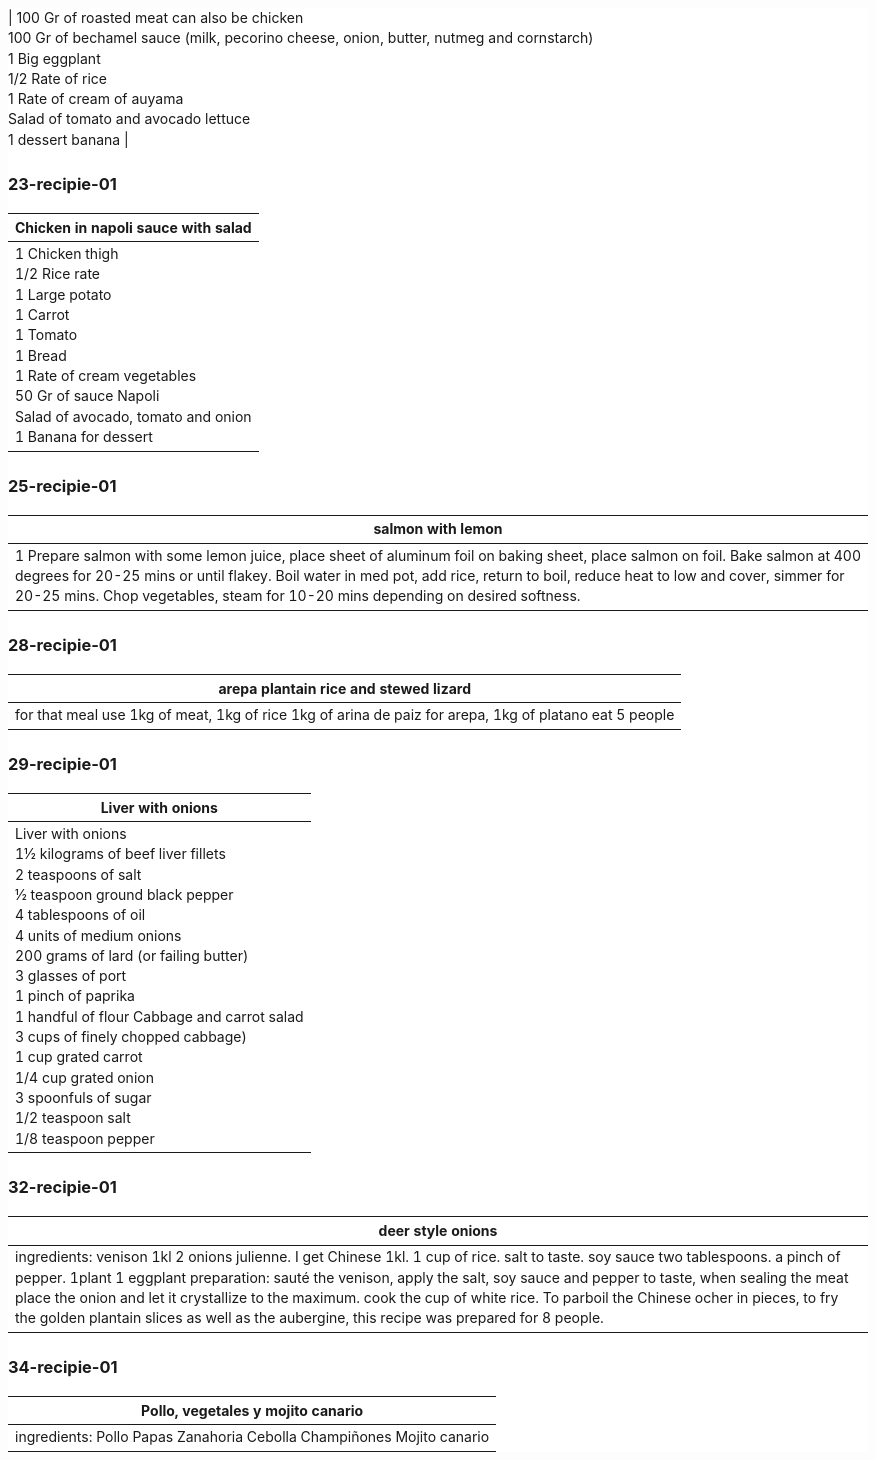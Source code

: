 | 100 Gr of roasted meat can also be chicken<br>100 Gr of bechamel sauce (milk, pecorino cheese, onion, butter, nutmeg and cornstarch)<br>1 Big eggplant<br>1/2 Rate of rice<br>1 Rate of cream of auyama<br>Salad of tomato and avocado lettuce<br>1 dessert banana |

### 23-recipie-01 ###
| Chicken in napoli sauce with salad |
| ------------ |
| 1 Chicken thigh<br>1/2 Rice rate<br>1 Large potato<br>1 Carrot<br>1 Tomato<br>1 Bread<br>1 Rate of cream vegetables<br>50 Gr of sauce Napoli<br>Salad of avocado, tomato and onion<br>1 Banana for dessert |

[24-id]: https://cdn.discordapp.com/attachments/519167284070055937/519167339422547968/photo_2018-12-01_19-32-09.jpg "thumbnail"
[24-photo-01]: https://cdn.discordapp.com/attachments/519167284070055937/519167339422547968/photo_2018-12-01_19-32-09.jpg "thumbnail"
[24-recipie-01]: https://cdn.discordapp.com/attachments/519167284070055937/519167352299061248/8d58e60af084ac89.txt

[25-id]: https://cdn.discordapp.com/attachments/448874061276119041/520056522051551254/image0.jpg "thumbnail"
[25-photo-01]: https://cdn.discordapp.com/attachments/448874061276119041/520056522051551254/image0.jpg "thumbnail"

### 25-recipie-01 ###
| salmon with lemon |
| ------------ |
| 1 Prepare salmon with some lemon juice, place sheet of aluminum foil on baking sheet, place salmon on foil. Bake salmon at 400 degrees for 20-25 mins or until flakey. Boil water in med pot, add rice, return to boil, reduce heat to low and cover, simmer for 20-25 mins. Chop vegetables, steam for 10-20 mins depending on desired softness.|

[26-id]: https://cdn.discordapp.com/attachments/497814304087605248/519967367409827870/IMG_20181204_1500001.png "thumbnail"
[26-photo-01]: https://cdn.discordapp.com/attachments/497814304087605248/519967367409827870/IMG_20181204_1500001.png "thumbnail"
[26-recipie-01]: https://cdn.discordapp.com/attachments/497814304087605248/519967367409827870/IMG_20181204_1500001.png "thumbnail"

[27-id]: https://cdn.discordapp.com/attachments/519999754823008266/519999901996679171/IMG_20181205_1303561.png "thumbnail"
[27-photo-01]: https://cdn.discordapp.com/attachments/519999754823008266/519999901996679171/IMG_20181205_1303561.png "thumbnail"
[27-recipie-01]: https://cdn.discordapp.com/attachments/519999754823008266/519999901996679171/IMG_20181205_1303561.png "thumbnail"

[28-id]: https://cdn.discordapp.com/attachments/447402769771659264/519995029465464833/47386259_725739624471917_933910775607590912_n.png "thumbnail"
[28-photo-01]: https://cdn.discordapp.com/attachments/447402769771659264/519995029465464833/47386259_725739624471917_933910775607590912_n.png "thumbnail"

### 28-recipie-01 ###
| arepa plantain rice and stewed lizard  |
| ------------ |
| for that meal use 1kg of meat, 1kg of rice 1kg of arina de paiz for arepa, 1kg of platano eat 5 people |

[29-id]: https://cdn.discordapp.com/attachments/519970112640516097/519970252927533057/47434552_906448626411520_5664749769625436160_n.jpg "thumbnail"
[29-photo-01]: https://cdn.discordapp.com/attachments/519970112640516097/519970252927533057/47434552_906448626411520_5664749769625436160_n.jpg "thumbnail"

### 29-recipie-01 ###
| Liver with onions  |
| ------------ |
| Liver with onions <br>1½ kilograms of beef liver fillets <br>2 teaspoons of salt <br>½ teaspoon ground black pepper <br>4 tablespoons of oil <br>4 units of medium onions <br>200 grams of lard (or failing butter) <br>3 glasses of port <br>1 pinch of paprika <br>1 handful of flour Cabbage and carrot salad <br>3 cups of finely chopped cabbage) <br>1 cup grated carrot <br>1/4 cup grated onion <br>3 spoonfuls of sugar <br>1/2 teaspoon salt <br>1/8 teaspoon pepper |

[30-id]: https://cdn.discordapp.com/attachments/519683559045333021/519684129671872545/arksun_meal.jpg "thumbnail"
[30-photo-01]: https://cdn.discordapp.com/attachments/519683559045333021/519684103860256779/arksun_cooking.jpg "thumbnail"
[30-recipie-01]: https://www.docdroid.net/ZcD80Py/bean-and-vegetable-chilli-recipe.pdf

[31-id]: https://cdn.discordapp.com/attachments/519927383122247680/519941714413355019/Pasta_con_salsa_roja.jpg "thumbnail"
[31-photo-01]: https://cdn.discordapp.com/attachments/519927383122247680/519941714413355019/Pasta_con_salsa_roja.jpg "thumbnail"
[31-recipie-01]: https://cdn.discordapp.com/attachments/519927383122247680/519941714413355019/Pasta_con_salsa_roja.jpg

[32-id]: https://cdn.discordapp.com/attachments/519936231778549764/519937466573127682/astrid_comida.JPG "thumbnail"
[32-photo-01]: https://cdn.discordapp.com/attachments/519936231778549764/519937466573127682/astrid_comida.JPG "thumbnail"

### 32-recipie-01 ###
| deer style onions  |
| ------------ |
| ingredients: venison 1kl 2 onions julienne. I get Chinese 1kl. 1 cup of rice. salt to taste. soy sauce two tablespoons. a pinch of pepper. 1plant 1 eggplant preparation: sauté the venison, apply the salt, soy sauce and pepper to taste, when sealing the meat place the onion and let it crystallize to the maximum. cook the cup of white rice. To parboil the Chinese ocher in pieces, to fry the golden plantain slices as well as the aubergine, this recipe was prepared for 8 people. |

[33-id]: https://cdn.discordapp.com/attachments/519562545053564932/520273614159740929/photo_2018-12-04_12-37-56.jpg "thumbnail"
[33-photo-01]: https://cdn.discordapp.com/attachments/519562545053564932/520273619734233102/photo_2018-12-04_12-38-03.jpg "thumbnail"
[33-recipie-01]: https://cdn.discordapp.com/attachments/519562545053564932/520273601794932756/arroz_con_albondigas_en_sala_napolitana.txt

[34-id]: https://cdn.discordapp.com/attachments/488559244824674314/519615697429594122/IMG_20181204_132539.jpg "thumbnail"
[34-photo-01]: https://cdn.discordapp.com/attachments/488559244824674314/519615490575040534/IMG_20181204_120440.jpg "thumbnail"

### 34-recipie-01 ###
| Pollo, vegetales y mojito canario  |
| ------------ |
| ingredients: Pollo Papas Zanahoria Cebolla Champiñones Mojito canario |



[01-id]: https://cdn.discordapp.com/attachments/505192255766921230/516363188728758273/contest.jpeg "thumbnail"
[01-photo-01]: https://cdn.discordapp.com/attachments/505192255766921230/516363188728758273/contest.jpeg "thumbnail"
[01-recipie-01]: https://www.docdroid.net/G3WB1Qn/recipe-for-beef-and-broccoli-stroganoff.pdf
[02-id]: https://cdn.discordapp.com/attachments/517128865588707348/517129345878458389/hallaca.jpg "thumbnail"
[02-photo-01]: https://cdn.discordapp.com/attachments/517128865588707348/517129363674628099/hallacas.jpg "thumbnail"
[02-recipie-01]: https://www.venezuelatuya.com/cocina/hallaca.htm
[03-id]: https://cdn.discordapp.com/attachments/517761610958241832/517764295577174026/serj-5403.jpg "thumbnail"
[03-photo-01]: https://cdn.discordapp.com/attachments/517761610958241832/517764295577174026/serj-5403.jpg "thumbnail"
[03-recipie-01]: https://cdn.discordapp.com/attachments/517761610958241832/517773302328983599/f183cdee2bf013e6.pdf
[04-id]: https://cdn.discordapp.com/attachments/517728767095996427/517729932571312139/ez.jpg "thumbnail"
[04-photo-01]: https://cdn.discordapp.com/attachments/517728767095996427/517729932571312139/ez.jpg "thumbnail"
[04-recipie-01]: https://www.docdroid.net/1IZmUMw/breakfast.pdf
[05-id]: https://cdn.discordapp.com/attachments/517776091692400658/517776252359278615/IMG_20181129_190132_138.jpg "thumbnail"
[05-photo-01]: https://cdn.discordapp.com/attachments/517776091692400658/517776252359278615/IMG_20181129_190132_138.jpg "thumbnail"
[05-recipie-01]: https://www.hogarmania.com/cocina/recetas/arroces-cereales/201010/arroz-cubana-3137.html
[06-id]: https://cdn.discordapp.com/attachments/508991846853378048/517902008645058591/2018-11-29_21.07.33.jpg "thumbnail"
[06-photo-01]: https://cdn.discordapp.com/attachments/508991846853378048/517902008645058591/2018-11-29_21.07.33.jpg "thumbnail"
[06-recipie-01]: https://www.vegetariantimes.com/recipes/mixed-vegetable-stir-fry
[07-id]: https://cdn.discordapp.com/attachments/492976407983554560/518027524459069450/JPEG_20181130_183446.jpg "thumbnail"
[07-photo-01]: https://cdn.discordapp.com/attachments/492976407983554560/518027524459069450/JPEG_20181130_183446.jpg "thumbnail"
[08-id]: https://cdn.discordapp.com/attachments/518031556728586240/518032336143777801/bantastic2018.jpg "thumbnail"
[08-photo-01]: https://cdn.discordapp.com/attachments/518031556728586240/518032336143777801/bantastic2018.jpg "thumbnail"
[08-recipie-01]: https://www.docdroid.net/9XadROh/recipie.txt
[09-id]: https://cdn.discordapp.com/attachments/508248342837592067/518034909130915860/myRecipie.jpg "thumbnail"
[09-photo-01]: https://cdn.discordapp.com/attachments/508248342837592067/518034909130915860/myRecipie.jpg "thumbnail"
[09-recipie-01]: http://www.meme-helene.com/pates-a-la-tomate-aux-olives-et-cuisses-de-poulet/
[10-id]: https://cdn.discordapp.com/attachments/508968749534150656/518036397639335938/contest.jpg "thumbnail"
[10-photo-01]: https://cdn.discordapp.com/attachments/508968749534150656/518036397639335938/contest.jpg "thumbnail"
[10-recipie-01]: http://excellenceinexercise.com/2012/02/recipe-resolution-thai-coconut-red-curry-shrimp-coconut-rice/
[11-id]: https://cdn.discordapp.com/attachments/508012883544899615/518077542377193472/IMG-20181130-WA0012.jpg "thumbnail"
[11-photo-01]: https://cdn.discordapp.com/attachments/508012883544899615/518077562203668481/IMG-20181130-WA0011.jpg "thumbnail"
[11-recipie-01]: https://cdn.discordapp.com/attachments/508012883544899615/518091678171529247/Potatoes_with_chicken_and_vegetables..txt
[12-id]: https://cdn.discordapp.com/attachments/510568217618415625/517876283968061440/IMG_20181129_212947.jpg "thumbnail"
[12-photo-01]: https://cdn.discordapp.com/attachments/510568217618415625/517876283968061440/IMG_20181129_212947.jpg "thumbnail"
[13-id]: https://cdn.discordapp.com/attachments/518366717622353932/518366995687931927/unknown.png "thumbnail"
[13-photo-01]: https://cdn.discordapp.com/attachments/518366717622353932/518366923919065098/unknown.png "thumbnail"
[14-id]: https://cdn.discordapp.com/attachments/518428186539851776/518428362591436909/IMG_20181201_094651.jpg "thumbnail"
[14-photo-01]: https://cdn.discordapp.com/attachments/518428186539851776/518428363057266698/IMG_20181130_192433.jpg "thumbnail"
[14-recipie-01]: https://www.venezuelatuya.com/cocina/hallaca.htm
[15-id]: https://cdn.discordapp.com/attachments/518489497437208579/518489641792307219/photo_2018-12-01_20-05-12.jpg "thumbnail"
[15-photo-01]: https://cdn.discordapp.com/attachments/518489497437208579/518489641792307219/photo_2018-12-01_20-05-12.jpg "thumbnail"
[15-recipie-01]: https://cdn.discordapp.com/attachments/518489497437208579/518489747551682560/ce6155c42e4b9355.txt
[16-id]: https://cdn.discordapp.com/attachments/518493581409910785/518493645519847444/photo_2018-12-01_20-27-41.jpg "thumbnail"
[16-photo-01]: https://cdn.discordapp.com/attachments/518493581409910785/518493645519847444/photo_2018-12-01_20-27-41.jpg "thumbnail"
[16-recipie-01]: https://cdn.discordapp.com/attachments/518493581409910785/518496200962605066/f9fe6c32d2ce1520.txt
[17-id]: https://cdn.discordapp.com/attachments/472422208724271105/518502611213746177/WP_20181130_22_12_38_Selfie.jpg "thumbnail"
[17-photo-01]: https://cdn.discordapp.com/attachments/472422208724271105/518502454590177280/WP_20181130_22_13_35_Selfie.jpg "thumbnail"
[18-id]: https://cdn.discordapp.com/attachments/471201997085999104/518821719113465861/bananacarrotcake2.jpg "thumbnail"
[18-photo-01]: https://cdn.discordapp.com/attachments/471201997085999104/518821688985649168/bananacarrotcake1.jpg "thumbnail"
[18-recipie-01]: https://cdn.discordapp.com/attachments/471201997085999104/518821754597015573/banana-carrot-cake.pdf
[19-id]: https://cdn.discordapp.com/attachments/518860089499713542/518864158758797362/Marting8537.jpg "thumbnail"
[19-photo-01]: https://cdn.discordapp.com/attachments/518860089499713542/518864158758797362/Marting8537.jpg "thumbnail"
[20-id]: https://cdn.discordapp.com/attachments/477499055354806283/518926229987131393/20181202_182347.JPG "thumbnail"
[20-photo-01]: https://cdn.discordapp.com/attachments/477499055354806283/518926230653894696/IMG_20181202_182058_467.jpg "thumbnail"
[21-id]: https://cdn.discordapp.com/attachments/518905301085454344/518911975179419650/IMG_20181129_215931.jpg "thumbnail"
[21-photo-01]: https://cdn.discordapp.com/attachments/518905301085454344/518911975179419650/IMG_20181129_215931.jpg "thumbnail"
[21-recipie-01]: https://www.dropbox.com/sh/n4rfzsm3p1cbltl/AADd6fE8yqzcSiYmS3pN1_Hia?dl=0&preview=Cheeseburger+Mac+N+Cheese+Recipe+-+Moose7891.pdf
[22-id]: https://media.discordapp.net/attachments/516790032175071232/519978397770973195/IMG-20181205-WA0012.jpg "thumbnail"
[22-photo-01]: https://media.discordapp.net/attachments/516790032175071232/519911675755888660/IMG-20181205-WA0002.jpg "thumbnail"
[22-photo-02]: https://media.discordapp.net/attachments/516790032175071232/519911675755888658/IMG-20181205-WA0000.jpg "thumbnail"
[23-id]: https://media.discordapp.net/attachments/516790032175071232/519978438866501655/IMG-20181205-WA0013.jpg "thumbnail"
[23-photo-01]: https://media.discordapp.net/attachments/516790032175071232/519911674019315713/IMG-20181205-WA0001.jpg "thumbnail"
[23-photo-02]: https://media.discordapp.net/attachments/516790032175071232/519911675240120332/IMG-20181205-WA0008.jpg "thumbnail"
[35-id]: https://cdn.discordapp.com/attachments/519269526127247388/520273640286191655/mariangeles3537.jpg "thumbnail"
[35-photo-01]: https://cdn.discordapp.com/attachments/519269526127247388/520273640286191655/mariangeles3537.jpg "thumbnail"
[35-recipie-01]: https://cdn.discordapp.com/attachments/519269526127247388/520273760331366400/arroz_con_carne_a_la_parrilla_y_ensalada.txt
[36-id]: https://cdn.discordapp.com/attachments/466351646000021505/519990382126170114/PSX_20181205_173432.jpg "thumbnail"
[36-photo-01]: https://cdn.discordapp.com/attachments/466351646000021505/519990382126170118/PSX_20181205_173345.jpg "thumbnail"
[37-id]: https://cdn.discordapp.com/attachments/520310821029675019/520311110172278785/IMG_0261.jpeg "thumbnail"
[37-photo-01]: https://cdn.discordapp.com/attachments/520310821029675019/520311110172278785/IMG_0261.jpeg "thumbnail"
[37-recipie-01]: https://www.docdroid.net/xrZi9jY/pasta-tuna.pdf
[38-id]: https://cdn.discordapp.com/attachments/507379384781635604/520402475778441237/B612_20181206_190842_645.jpg "thumbnail"
[38-photo-01]: https://cdn.discordapp.com/attachments/507379384781635604/520402475778441241/B612_20181206_190812_481.jpg "thumbnail"
[38-recipie-01]: https://www.aarp.org/espanol/cocina/recetas/info-03-2013/arepa-rellena-reina-pepiada-lorena-garcia.html
[39-id]: https://cdn.discordapp.com/attachments/495473468347908097/520323034780008448/47438251_2587521254606266_3440125996433408000_n.jpg "thumbnail"
[39-photo-01]: https://cdn.discordapp.com/attachments/495473468347908097/520323057596760104/47497855_516006598898160_4440519296665255936_n.jpg "thumbnail"
[40-id]: https://cdn.discordapp.com/attachments/457602215012728832/519893806724677664/WhatsApp_Image_2018-12-04_at_7.40.25_PM_1.jpeg "thumbnail"
[40-photo-01]: https://cdn.discordapp.com/attachments/457602215012728832/519893866003038228/WhatsApp_Image_2018-12-04_at_7.40.25_PM.jpeg "thumbnail"
[40-recipie-01]: https://cdn.discordapp.com/attachments/457602215012728832/519893625765625858/receta_para_banano.pdf
[41-id]: https://cdn.discordapp.com/attachments/508154081181958148/520426544183902218/empanada.jpg "thumbnail"
[41-photo-01]: https://cdn.discordapp.com/attachments/508154081181958148/520426544183902218/empanada.jpg "thumbnail"
[41-recipie-01]: http://lacocinadecharlie.blogspot.com/2017/01/empanadas-operadas.html
[42-id]: https://cdn.discordapp.com/attachments/464910488975704089/520435275457888257/PhotoGrid_1544134561022.png "thumbnail"
[42-photo-01]: https://cdn.discordapp.com/attachments/464910488975704089/520435275457888257/PhotoGrid_1544134561022.png "thumbnail"
[43-id]: https://cdn.discordapp.com/attachments/477572413249290281/520426620478291968/IMG-20181206-WA0030.jpg "thumbnail"
[43-photo-01]: https://cdn.discordapp.com/attachments/477572413249290281/520426620478291970/20181206_181807.jpg "thumbnail"
[43-photo-02]: https://cdn.discordapp.com/attachments/477572413249290281/520426621174415446/IMG-20181206-WA0029.jpg "thumbnail"
[43-photo-03]: https://cdn.discordapp.com/attachments/477572413249290281/520426621174415448/IMG-20181206-WA0027.jpg "thumbnail"
[43-photo-04]: https://cdn.discordapp.com/attachments/477572413249290281/520426621950230528/20181206_190020.jpg "thumbnail"
[43-photo-05]: https://cdn.discordapp.com/attachments/477572413249290281/520426621950230529/IMG-20181206-WA0026.jpg "thumbnail"
[43-photo-06]: https://cdn.discordapp.com/attachments/477572413249290281/520426622588026915/20181206_190202.jpg "thumbnail"
[43-photo-07]: https://cdn.discordapp.com/attachments/477572413249290281/520426623053463586/20181206_181755.jpg "thumbnail"
[44-id]: https://cdn.discordapp.com/attachments/452308114662752267/520427098653982731/IMG_20181206_212023.jpg "thumbnail"
[44-photo-01]: https://cdn.discordapp.com/attachments/452308114662752267/520427259589558275/IMG_20181128_100511.jpg "thumbnail"
[44-photo-02]: https://cdn.discordapp.com/attachments/452308114662752267/520427260222767117/IMG_20181128_100540.jpg "thumbnail"
[44-recipie-01]: http://lacocinadecharlie.blogspot.com/2017/01/empanadas-operadas.html
[45-id]: https://cdn.discordapp.com/attachments/461770918415302658/519127017875308554/unknown.png "thumbnail"
[45-photo-01]: https://cdn.discordapp.com/attachments/461770918415302658/519127566846787604/unknown.png "thumbnail"
[46-id]: https://cdn.discordapp.com/attachments/452269230365081610/520680905946431488/foto1.png "thumbnail"
[46-photo-01]: https://cdn.discordapp.com/attachments/452269230365081610/520680905723871234/foto2.jpg "thumbnail"
[46-recipie-01]: https://cdn.discordapp.com/attachments/452269230365081610/520684654500511754/receta_arroz_salteado.txt
[47-id]: https://cdn.discordapp.com/attachments/464831542880108545/520566563451961364/47394712_1046736595509010_3737505451789516800_n.jpg "thumbnail"
[47-photo-01]: https://cdn.discordapp.com/attachments/464831542880108545/520566590815600651/47579224_363541107782971_3840237049420447744_n.jpg "thumbnail"
[47-recipie-01]: https://pollo-desmenuzado.recetascomidas.com/
[48-id]: https://cdn.discordapp.com/attachments/474454990392393728/520677541934137364/IMG20181207131336.jpg "thumbnail"
[48-photo-01]: https://cdn.discordapp.com/attachments/474454990392393728/520677494504816651/IMG20181207115816.jpg "thumbnail"
[48-recipie-01]: https://cdn.discordapp.com/attachments/474454990392393728/520677494504816651/IMG20181207115816.jpg "thumbnail"
[49-id]: https://cdn.discordapp.com/attachments/520657020026617866/520657177531383808/IMG_20181207_113134.jpg "thumbnail"
[49-photo-01]: https://cdn.discordapp.com/attachments/520657020026617866/520657177531383808/IMG_20181207_113134.jpg "thumbnail"
[49-recipie-01]: https://ve.emedemujer.com/saborexpress/recetas/ramen-al-estilo-japones-solo-30-minutos/
[50-id]: https://cdn.discordapp.com/attachments/488519588435197978/520662814793400320/IMG_20181207_114720.JPG "thumbnail"
[50-photo-01]: https://cdn.discordapp.com/attachments/488519588435197978/520664758760767488/IMG_20181207_113530.JPG "thumbnail"
[50-recipie-01]: https://www.venezuelatuya.com/cocina/hallaca.htm
[51-id]: https://cdn.discordapp.com/attachments/520688119645863939/520689144528371722/Full-Meal.jpg "thumbnail"
[51-photo-01]: https://cdn.discordapp.com/attachments/520688119645863939/520689161955442690/Paneer_Tikka.jpg "thumbnail"
[51-photo-02]: https://cdn.discordapp.com/attachments/520688119645863939/520689174282764308/MixedVeg-thickGravy.jpg "thumbnail"
[51-photo-03]: https://cdn.discordapp.com/attachments/520688119645863939/520689203605012490/Roti-Rice.jpg "thumbnail"
[51-recipie-01]: https://cdn.discordapp.com/attachments/520688119645863939/520690224909647872/Banano-recepie.txt
[52-id]: https://cdn.discordapp.com/attachments/503149621850406913/520679248714006558/zen1.jpg "thumbnail"
[52-photo-01]: https://cdn.discordapp.com/attachments/503149621850406913/520679357618847755/zen2.jpg "thumbnail"
[52-recipie-01]: https://www.finedininglovers.com/recipes/main-course/vietnamese-bo-bun-recipe/
[53-id]: https://cdn.discordapp.com/attachments/508039279604137986/520683249459134465/IMG_20181130_222131_7.jpg "thumbnail"
[53-photo-01]: https://cdn.discordapp.com/attachments/508039279604137986/520683249459134465/IMG_20181130_222131_7.jpg "thumbnail"
[53-recipie-01]: https://www.betternutrition.com/recipes/lentil-risotto-leeks
[54-id]: https://cdn.discordapp.com/attachments/508110477184860162/520711000916361217/DSC_0860.jpg "thumbnail"
[54-photo-01]: https://cdn.discordapp.com/attachments/508110477184860162/520711216696524813/PasosPreparacion.jpg "thumbnail"
[54-recipie-01]: https://drive.google.com/file/d/18caDZREPjZkBXUJ21rKv1M_bD4KMoopJ/view?usp=sharing
[55-id]: https://cdn.discordapp.com/attachments/508261513451143168/520678291120717827/food3.jpg "thumbnail"
[55-photo-01]: https://cdn.discordapp.com/attachments/508261513451143168/520678291120717827/food3.jpg "thumbnail"
[55-recipie-01]: https://www.keyingredient.com/recipes/858425037/creamy-mushroom-and-ham-ravioli/
[56-id]: https://cdn.discordapp.com/attachments/517405443019243520/520669983760580626/46517564_512804125882561_3368859853198983168_n.jpg "thumbnail"
[56-photo-01]: https://cdn.discordapp.com/attachments/517405443019243520/517408913809997855/25022092_156121765030672_5466864773574426624_n.jpg "thumbnail"
[56-photo-02]: https://cdn.discordapp.com/attachments/517405443019243520/517408913809997855/25022092_156121765030672_5466864773574426624_n.jpg "thumbnail"
[56-recipie-01]: https://cdn.discordapp.com/attachments/517405443019243520/517409253233786880/25026141_936601183162504_8054318158342782976_n.jpg
[57-id]: https://cdn.discordapp.com/attachments/520684786029821963/520688965737644074/47573873_2255893544689059_7402824902903857152_n.jpg "thumbnail"
[57-photo-01]: https://cdn.discordapp.com/attachments/520684786029821963/520689133702610945/47572121_315448305737616_5652760995483877376_n.jpg "thumbnail"
[58-id]: https://cdn.discordapp.com/attachments/520647585460125739/520649338591117322/20181207_130633.jpg "thumbnail"
[58-photo-01]: https://cdn.discordapp.com/attachments/520647585460125739/520649338591117322/20181207_130633.jpg "thumbnail"
[59-id]: https://cdn.discordapp.com/attachments/518656718478114838/520563288480940033/IMG_20181206_151432.jpg "thumbnail"
[59-photo-01]: https://cdn.discordapp.com/attachments/518656718478114838/520563233862713344/IMG_20181206_150646.jpg "thumbnail"
[59-photo-02]: https://cdn.discordapp.com/attachments/518656718478114838/520563167894700042/IMG_20181206_150429.jpg "thumbnail"
[59-photo-03]: https://cdn.discordapp.com/attachments/518656718478114838/520563095538630657/IMG_20181206_145632.jpg "thumbnail"
[60-id]: https://cdn.discordapp.com/attachments/520463071639240706/520494863192555520/20170730_142906.jpg "thumbnail"
[60-photo-01]: https://cdn.discordapp.com/attachments/520463071639240706/520494863192555520/20170730_142906.jpg "thumbnail"
[61-id]: https://cdn.discordapp.com/attachments/447542240705904663/520783730479202314/IMG-20181207-WA0043.jpg "thumbnail"
[61-photo-01]: https://cdn.discordapp.com/attachments/447542240705904663/520783730479202315/IMG-20181207-WA0041.jpg "thumbnail"
[61-recipie-01]: https://www.venezuelatuya.com/cocina/pabellon.htm
[62-id]: https://cdn.discordapp.com/attachments/520757426954174494/520764509359439892/IMG-20181207-WA0047.jpg "thumbnail"
[62-photo-01]: https://cdn.discordapp.com/attachments/520757426954174494/520764509858824212/IMG-20181207-WA0046.jpg "thumbnail"
[62-recipie-01]: https://comidas-tipicas.com/venezuela/
[63-id]: https://cdn.discordapp.com/attachments/520799452265709579/520801028363517993/47571578_2386403578053629_8812448833196785664_n.jpg "thumbnail"
[63-photo-01]: https://cdn.discordapp.com/attachments/520799452265709579/520801043223937036/48266696_296040557592695_4358443094408953856_n.jpg "thumbnail"
[63-recipie-01]: http://www.consumer.es/web/es/alimentacion/recetas/2013/11/15/218524.php
[64-id]: https://media.discordapp.net/attachments/447086461142171669/520263132170682378/20181206_105957.jpg "thumbnail"
[64-photo-01]: https://media.discordapp.net/attachments/447086461142171669/520263110263701508/20181206_110004.jpg "thumbnail"
[64-photo-02]: https://media.discordapp.net/attachments/516790032175071232/520612808791031808/20181206_105947.jpg "thumbnail"
[65-id]: https://cdn.discordapp.com/attachments/508042606396309514/520928180878704650/20181203_213100.jpg "thumbnail"
[65-photo-01]: https://cdn.discordapp.com/attachments/508042606396309514/520928180878704650/20181203_213100.jpg "thumbnail"
[65-recipie-01]: https://www.womensweeklyfood.com.au/recipes/rice-salad-with-mussels-avocado-corn-and-lime-16328
[66-id]: https://cdn.discordapp.com/attachments/446763126700900353/520829577224912898/IMG_20181205_142838.jpg "thumbnail"
[66-photo-01]: https://cdn.discordapp.com/attachments/446763126700900353/520830378727178240/IMG_20181205_143011.jpg "thumbnail"
[66-recipie-01]: https://cdn.discordapp.com/attachments/446763126700900353/520830144177504276/Meat_of_soy_with_carrots.txt
[67-id]: https://cdn.discordapp.com/attachments/464918757907759114/520980713688924160/PhotoGrid_1544279248607.png "thumbnail"
[67-photo-01]: https://cdn.discordapp.com/attachments/464918757907759114/520980713688924160/PhotoGrid_1544279248607.png "thumbnail"
[68-id]: https://scontent-sjc3-1.xx.fbcdn.net/v/t1.15752-9/48214876_122655468675873_2570341453377044480_n.jpg?_nc_cat=100&_nc_ht=scontent-sjc3-1.xx&oh=fbc0182067774bbc5858ad5ed2963ce0&oe=5CA487E6 "thumbnail"
[68-photo-01]: https://scontent-sjc3-1.xx.fbcdn.net/v/t1.15752-9/48214876_122655468675873_2570341453377044480_n.jpg?_nc_cat=100&_nc_ht=scontent-sjc3-1.xx&oh=fbc0182067774bbc5858ad5ed2963ce0&oe=5CA487E6 "thumbnail"
[69-id]: https://cdn.discordapp.com/attachments/474841267898023947/520949919314345984/IMG_20181207_193216.jpg "thumbnail"
[69-photo-01]: https://cdn.discordapp.com/attachments/474841267898023947/520949919314345984/IMG_20181207_193216.jpg "thumbnail"
[70-id]: https://cdn.discordapp.com/attachments/480531473292722179/521026430461673484/48080337_2175726476027602_9041135934535368704_n.jpg "thumbnail"
[70-photo-01]: https://cdn.discordapp.com/attachments/480531473292722179/521026430461673484/48080337_2175726476027602_9041135934535368704_n.jpg "thumbnail"
[71-id]: https://cdn.discordapp.com/attachments/521024107362385925/521025330274762772/lililili.jpg "thumbnail"
[71-photo-01]: https://cdn.discordapp.com/attachments/521024107362385925/521025870538997770/lillililili.jpg "thumbnail"
[72-id]: https://cdn.discordapp.com/attachments/506642535469416469/521023349611298831/IMG_20181208_133708_791.jpg "thumbnail"
[72-photo-01]: https://cdn.discordapp.com/attachments/506642535469416469/521023350185787398/IMG_20181208_133825_831.jpg "thumbnail"
[72-photo-02]: https://cdn.discordapp.com/attachments/506642535469416469/521023349611298827/IMG_20181208_133538_159.jpg "thumbnail"
[73-id]: https://cdn.discordapp.com/attachments/508156751581806593/521006167103766559/IMG-20181208-WA0017.jpg "thumbnail"
[73-photo-01]: https://cdn.discordapp.com/attachments/508156751581806593/521006167103766558/IMG-20181208-WA0018.jpg "thumbnail"
[73-photo-02]: https://cdn.discordapp.com/attachments/508156751581806593/521006166546055199/IMG-20181208-WA0016.jpg "thumbnail"
[73-photo-03]: https://cdn.discordapp.com/attachments/508156751581806593/521006166546055198/IMG-20181208-WA0019.jpg "thumbnail"
[74-id]: https://i.imgur.com/SgfCetB.jpg "thumbnail"
[74-photo-01]: https://i.imgur.com/SgfCetB.jpg "thumbnail"
[75-id]: https://cdn.discordapp.com/attachments/494820199086686218/519874839771742208/PicsArt_12-04-08.29.32.jpg "thumbnail"
[75-photo-01]: https://cdn.discordapp.com/attachments/494820199086686218/519874839771742208/PicsArt_12-04-08.29.32.jpg "thumbnail"
[75-recipie-01]: https://www.quericavida.com/recetas/platanos-horneados-con-queso/2c9e3a6b-9d90-4105-9fdb-b7e5824bd1c5